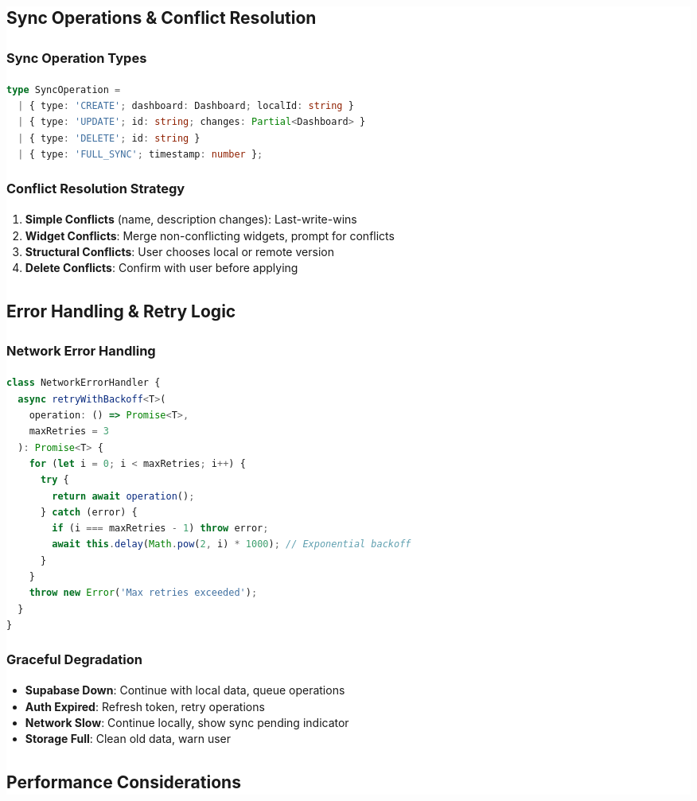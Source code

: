## Sync Operations & Conflict Resolution

### Sync Operation Types

```typescript
type SyncOperation = 
  | { type: 'CREATE'; dashboard: Dashboard; localId: string }
  | { type: 'UPDATE'; id: string; changes: Partial<Dashboard> }
  | { type: 'DELETE'; id: string }
  | { type: 'FULL_SYNC'; timestamp: number };
```

### Conflict Resolution Strategy

1. **Simple Conflicts** (name, description changes): Last-write-wins
2. **Widget Conflicts**: Merge non-conflicting widgets, prompt for conflicts
3. **Structural Conflicts**: User chooses local or remote version
4. **Delete Conflicts**: Confirm with user before applying

## Error Handling & Retry Logic

### Network Error Handling

```typescript
class NetworkErrorHandler {
  async retryWithBackoff<T>(
    operation: () => Promise<T>,
    maxRetries = 3
  ): Promise<T> {
    for (let i = 0; i < maxRetries; i++) {
      try {
        return await operation();
      } catch (error) {
        if (i === maxRetries - 1) throw error;
        await this.delay(Math.pow(2, i) * 1000); // Exponential backoff
      }
    }
    throw new Error('Max retries exceeded');
  }
}
```

### Graceful Degradation

- **Supabase Down**: Continue with local data, queue operations
- **Auth Expired**: Refresh token, retry operations
- **Network Slow**: Continue locally, show sync pending indicator
- **Storage Full**: Clean old data, warn user

## Performance Considerations

